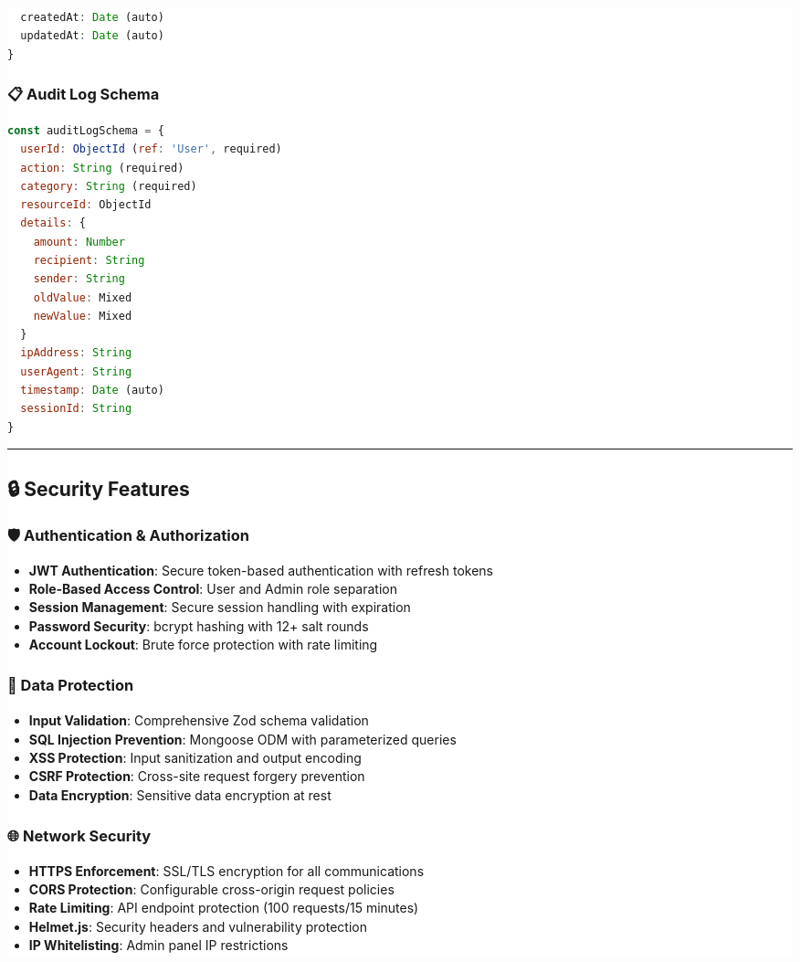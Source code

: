 ```javascript
  createdAt: Date (auto)
  updatedAt: Date (auto)
}
```

### 📋 Audit Log Schema
```javascript
const auditLogSchema = {
  userId: ObjectId (ref: 'User', required)
  action: String (required)
  category: String (required)
  resourceId: ObjectId
  details: {
    amount: Number
    recipient: String
    sender: String
    oldValue: Mixed
    newValue: Mixed
  }
  ipAddress: String
  userAgent: String
  timestamp: Date (auto)
  sessionId: String
}
```

---

## 🔒 Security Features

### 🛡️ Authentication & Authorization
- **JWT Authentication**: Secure token-based authentication with refresh tokens
- **Role-Based Access Control**: User and Admin role separation
- **Session Management**: Secure session handling with expiration
- **Password Security**: bcrypt hashing with 12+ salt rounds
- **Account Lockout**: Brute force protection with rate limiting

### 🔐 Data Protection
- **Input Validation**: Comprehensive Zod schema validation
- **SQL Injection Prevention**: Mongoose ODM with parameterized queries
- **XSS Protection**: Input sanitization and output encoding
- **CSRF Protection**: Cross-site request forgery prevention
- **Data Encryption**: Sensitive data encryption at rest

### 🌐 Network Security
- **HTTPS Enforcement**: SSL/TLS encryption for all communications
- **CORS Protection**: Configurable cross-origin request policies
- **Rate Limiting**: API endpoint protection (100 requests/15 minutes)
- **Helmet.js**: Security headers and vulnerability protection
- **IP Whitelisting**: Admin panel IP restrictions
